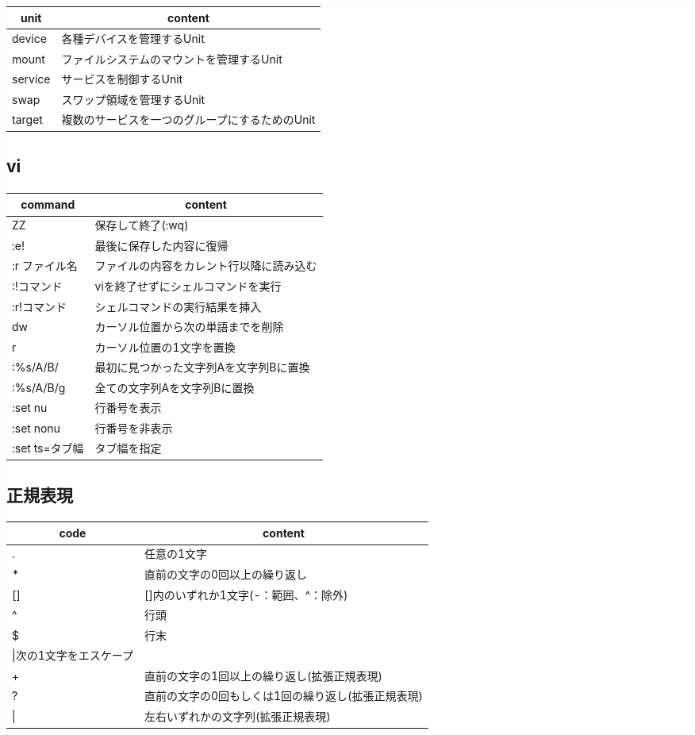 |unit|content|
|--|--|
|device|各種デバイスを管理するUnit|
|mount|ファイルシステムのマウントを管理するUnit|
|service|サービスを制御するUnit|
|swap|スワップ領域を管理するUnit|
|target|複数のサービスを一つのグループにするためのUnit|

## vi

|command|content|
|--|--|
|ZZ|保存して終了(:wq)|
|:e!|最後に保存した内容に復帰|
|:r ファイル名|ファイルの内容をカレント行以降に読み込む|
|:!コマンド|viを終了せずにシェルコマンドを実行|
|:r!コマンド|シェルコマンドの実行結果を挿入|
|dw|カーソル位置から次の単語までを削除|
|r|カーソル位置の1文字を置換|
|:%s/A/B/|最初に見つかった文字列Aを文字列Bに置換|
|:%s/A/B/g|全ての文字列Aを文字列Bに置換|
|:set nu|行番号を表示|
|:set nonu|行番号を非表示|
|:set ts=タブ幅|タブ幅を指定|

## 正規表現

|code|content|
|--|--|
|.|任意の1文字|
|*|直前の文字の0回以上の繰り返し|
|\[\]|\[\]内のいずれか1文字(-：範囲、^：除外)|
|^|行頭|
|$|行末|
|\\|次の1文字をエスケープ|
|+|直前の文字の1回以上の繰り返し(拡張正規表現)|
|?|直前の文字の0回もしくは1回の繰り返し(拡張正規表現)|
|\||左右いずれかの文字列(拡張正規表現)|
